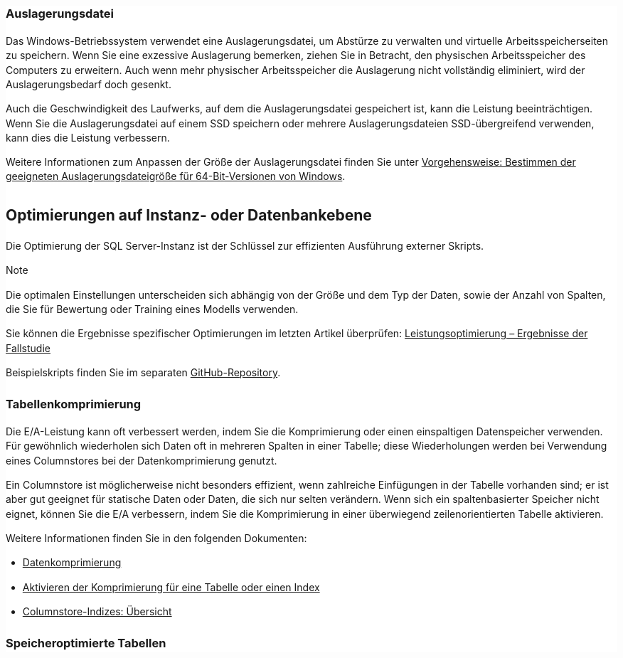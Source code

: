 ### <a name="paging-file"></a>Auslagerungsdatei

Das Windows-Betriebssystem verwendet eine Auslagerungsdatei, um Abstürze zu verwalten und virtuelle Arbeitsspeicherseiten zu speichern. Wenn Sie eine exzessive Auslagerung bemerken, ziehen Sie in Betracht, den physischen Arbeitsspeicher des Computers zu erweitern. Auch wenn mehr physischer Arbeitsspeicher die Auslagerung nicht vollständig eliminiert, wird der Auslagerungsbedarf doch gesenkt.

Auch die Geschwindigkeit des Laufwerks, auf dem die Auslagerungsdatei gespeichert ist, kann die Leistung beeinträchtigen. Wenn Sie die Auslagerungsdatei auf einem SSD speichern oder mehrere Auslagerungsdateien SSD-übergreifend verwenden, kann dies die Leistung verbessern.

Weitere Informationen zum Anpassen der Größe der Auslagerungsdatei finden Sie unter [Vorgehensweise: Bestimmen der geeigneten Auslagerungsdateigröße für 64-Bit-Versionen von Windows](https://support.microsoft.com/kb/2860880).

## <a name="optimizations-at-instance-or-database-level"></a>Optimierungen auf Instanz- oder Datenbankebene

Die Optimierung der SQL Server-Instanz ist der Schlüssel zur effizienten Ausführung externer Skripts.

> [!NOTE]
> Die optimalen Einstellungen unterscheiden sich abhängig von der Größe und dem Typ der Daten, sowie der Anzahl von Spalten, die Sie für Bewertung oder Training eines Modells verwenden.
> 
> Sie können die Ergebnisse spezifischer Optimierungen im letzten Artikel überprüfen: [Leistungsoptimierung – Ergebnisse der Fallstudie](../../machine-learning/r/performance-case-study-r-services.md)
> 
> Beispielskripts finden Sie im separaten [GitHub-Repository](https://github.com/Microsoft/SQL-Server-R-Services-Samples/tree/master/PerfTuning).

### <a name="table-compression"></a>Tabellenkomprimierung

Die E/A-Leistung kann oft verbessert werden, indem Sie die Komprimierung oder einen einspaltigen Datenspeicher verwenden. Für gewöhnlich wiederholen sich Daten oft in mehreren Spalten in einer Tabelle; diese Wiederholungen werden bei Verwendung eines Columnstores bei der Datenkomprimierung genutzt.

Ein Columnstore ist möglicherweise nicht besonders effizient, wenn zahlreiche Einfügungen in der Tabelle vorhanden sind; er ist aber gut geeignet für statische Daten oder Daten, die sich nur selten verändern. Wenn sich ein spaltenbasierter Speicher nicht eignet, können Sie die E/A verbessern, indem Sie die Komprimierung in einer überwiegend zeilenorientierten Tabelle aktivieren.

Weitere Informationen finden Sie in den folgenden Dokumenten:

+ [Datenkomprimierung](../../relational-databases/data-compression/data-compression.md)

+ [Aktivieren der Komprimierung für eine Tabelle oder einen Index](../../relational-databases/data-compression/enable-compression-on-a-table-or-index.md)

+ [Columnstore-Indizes: Übersicht](../../relational-databases/indexes/columnstore-indexes-overview.md)

### <a name="memory-optimized-tables"></a>Speicheroptimierte Tabellen
